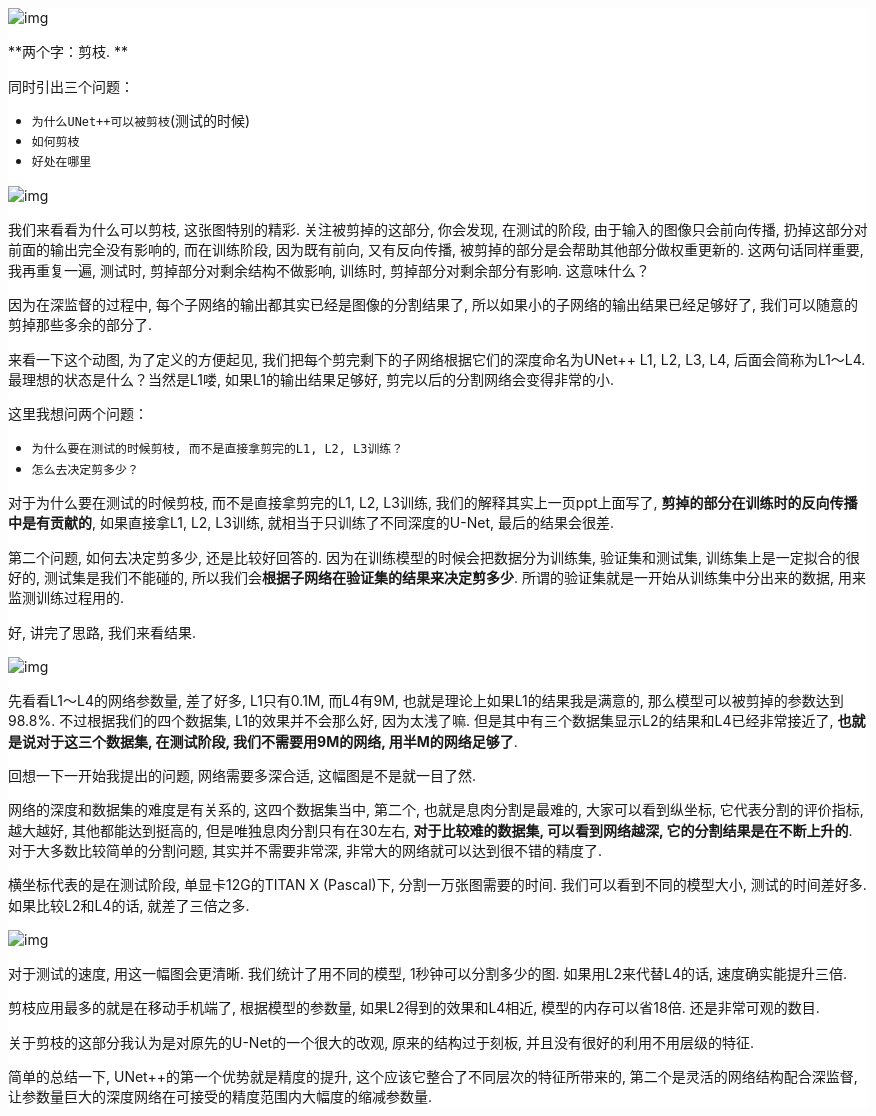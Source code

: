 ![img](https://pic2.zhimg.com/80/v2-debfd1acf4b9f2a63eea5db0fe920ef5_hd.jpg)

**两个字：剪枝. **

同时引出三个问题：

- `为什么UNet++可以被剪枝`(测试的时候)
- `如何剪枝`
- `好处在哪里`

![img](https://pic1.zhimg.com/80/v2-53e23bbec3f7667ad87a2513667b1c08_hd.jpg)

我们来看看为什么可以剪枝, 这张图特别的精彩. 关注被剪掉的这部分, 你会发现, 在测试的阶段, 由于输入的图像只会前向传播, 扔掉这部分对前面的输出完全没有影响的, 而在训练阶段, 因为既有前向, 又有反向传播, 被剪掉的部分是会帮助其他部分做权重更新的. 这两句话同样重要, 我再重复一遍, 测试时, 剪掉部分对剩余结构不做影响, 训练时, 剪掉部分对剩余部分有影响. 这意味什么？

因为在深监督的过程中, 每个子网络的输出都其实已经是图像的分割结果了, 所以如果小的子网络的输出结果已经足够好了, 我们可以随意的剪掉那些多余的部分了.

来看一下这个动图, 为了定义的方便起见, 我们把每个剪完剩下的子网络根据它们的深度命名为UNet++ L1, L2, L3, L4, 后面会简称为L1～L4. 最理想的状态是什么？当然是L1喽, 如果L1的输出结果足够好, 剪完以后的分割网络会变得非常的小.

这里我想问两个问题：

- `为什么要在测试的时候剪枝, 而不是直接拿剪完的L1, L2, L3训练？`
- `怎么去决定剪多少？`

对于为什么要在测试的时候剪枝, 而不是直接拿剪完的L1, L2, L3训练, 我们的解释其实上一页ppt上面写了, **剪掉的部分在训练时的反向传播中是有贡献的**, 如果直接拿L1, L2, L3训练, 就相当于只训练了不同深度的U-Net, 最后的结果会很差.

第二个问题, 如何去决定剪多少, 还是比较好回答的. 因为在训练模型的时候会把数据分为训练集, 验证集和测试集, 训练集上是一定拟合的很好的, 测试集是我们不能碰的, 所以我们会**根据子网络在验证集的结果来决定剪多少**. 所谓的验证集就是一开始从训练集中分出来的数据, 用来监测训练过程用的.

好, 讲完了思路, 我们来看结果.

![img](https://pic1.zhimg.com/80/v2-62f88a068a51c718b18d9bd2fb0697b4_hd.jpg)

先看看L1～L4的网络参数量, 差了好多, L1只有0.1M, 而L4有9M, 也就是理论上如果L1的结果我是满意的, 那么模型可以被剪掉的参数达到98.8%. 不过根据我们的四个数据集, L1的效果并不会那么好, 因为太浅了嘛. 但是其中有三个数据集显示L2的结果和L4已经非常接近了, **也就是说对于这三个数据集, 在测试阶段, 我们不需要用9M的网络, 用半M的网络足够了**.

回想一下一开始我提出的问题, 网络需要多深合适, 这幅图是不是就一目了然.

网络的深度和数据集的难度是有关系的, 这四个数据集当中, 第二个, 也就是息肉分割是最难的, 大家可以看到纵坐标, 它代表分割的评价指标, 越大越好, 其他都能达到挺高的, 但是唯独息肉分割只有在30左右, **对于比较难的数据集, 可以看到网络越深, 它的分割结果是在不断上升的**. 对于大多数比较简单的分割问题, 其实并不需要非常深, 非常大的网络就可以达到很不错的精度了.

横坐标代表的是在测试阶段, 单显卡12G的TITAN X (Pascal)下, 分割一万张图需要的时间. 我们可以看到不同的模型大小, 测试的时间差好多. 如果比较L2和L4的话, 就差了三倍之多.

![img](https://pic2.zhimg.com/80/v2-b17679c0f8c3b4a3ab49f11d359c7c1d_hd.jpg)

对于测试的速度, 用这一幅图会更清晰. 我们统计了用不同的模型, 1秒钟可以分割多少的图. 如果用L2来代替L4的话, 速度确实能提升三倍.

剪枝应用最多的就是在移动手机端了, 根据模型的参数量, 如果L2得到的效果和L4相近, 模型的内存可以省18倍. 还是非常可观的数目.

关于剪枝的这部分我认为是对原先的U-Net的一个很大的改观, 原来的结构过于刻板, 并且没有很好的利用不用层级的特征.

简单的总结一下, UNet++的第一个优势就是精度的提升, 这个应该它整合了不同层次的特征所带来的, 第二个是灵活的网络结构配合深监督, 让参数量巨大的深度网络在可接受的精度范围内大幅度的缩减参数量.
